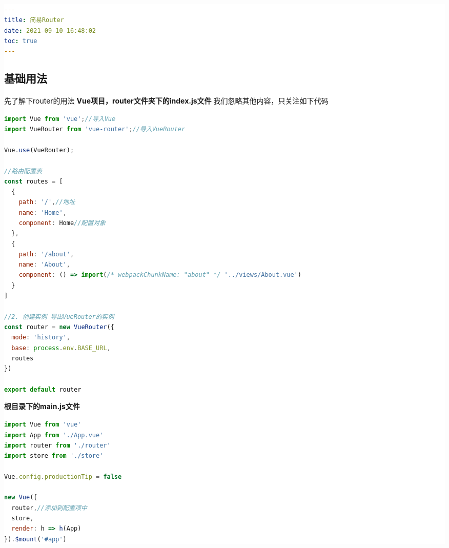 ```yaml
---
title: 简易Router
date: 2021-09-10 16:48:02
toc: true
---
```


## 基础用法
先了解下router的用法
**Vue项目，router文件夹下的index.js文件**
我们忽略其他内容，只关注如下代码
```js
import Vue from 'vue';//导入Vue
import VueRouter from 'vue-router';//导入VueRouter

Vue.use(VueRouter);

//路由配置表
const routes = [
  {
    path: '/',//地址
    name: 'Home',
    component: Home//配置对象
  },
  {
    path: '/about',
    name: 'About',
    component: () => import(/* webpackChunkName: "about" */ '../views/About.vue')
  }
]

//2. 创建实例 导出VueRouter的实例
const router = new VueRouter({
  mode: 'history',
  base: process.env.BASE_URL,
  routes
})

export default router
```

**根目录下的main.js文件**
```js
import Vue from 'vue'
import App from './App.vue'
import router from './router'
import store from './store'

Vue.config.productionTip = false

new Vue({
  router,//添加到配置项中
  store,
  render: h => h(App)
}).$mount('#app')
```
